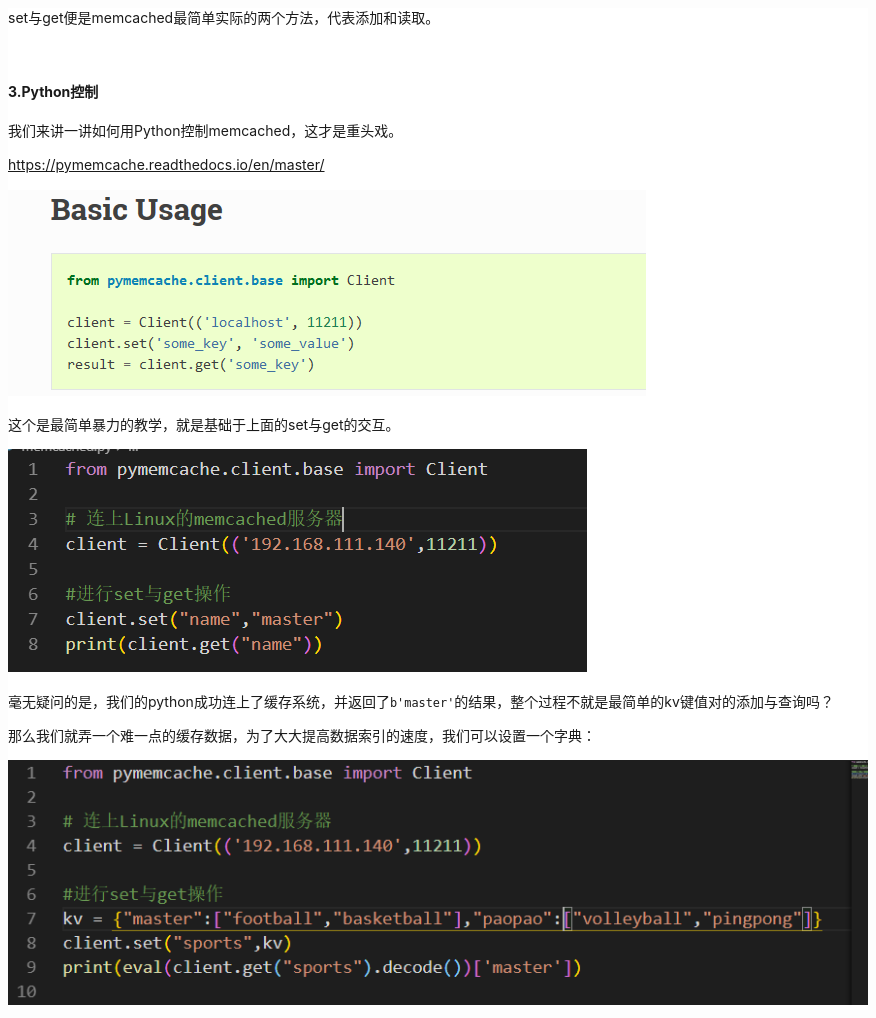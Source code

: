 set与get便是memcached最简单实际的两个方法，代表添加和读取。

&nbsp;

#### 3.Python控制

我们来讲一讲如何用Python控制memcached，这才是重头戏。

https://pymemcache.readthedocs.io/en/master/

![image-20191121171932664](assets/image-20191121171932664.png)

这个是最简单暴力的教学，就是基础于上面的set与get的交互。

![image-20191121173112798](assets/image-20191121173112798.png)

毫无疑问的是，我们的python成功连上了缓存系统，并返回了`b'master'`的结果，整个过程不就是最简单的kv键值对的添加与查询吗？

那么我们就弄一个难一点的缓存数据，为了大大提高数据索引的速度，我们可以设置一个字典：

![image-20191121175515538](assets/image-20191121175515538.png)
